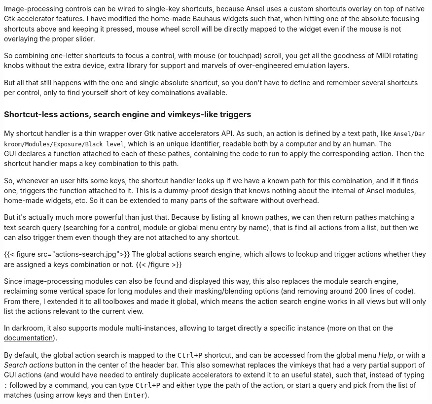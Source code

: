 Image-processing controls can be wired to single-key shortcuts, because Ansel uses a custom shortcuts overlay on top of native Gtk accelerator features. I have modified the home-made Bauhaus widgets such that, when hitting one of the absolute focusing shortcuts above and keeping it pressed, mouse wheel scroll will be directly mapped to the widget even if the mouse is not overlaying the proper slider.

So combining one-letter shortcuts to focus a control, with mouse (or touchpad) scroll, you get all the goodness of MIDI rotating knobs without the extra device, extra library for support and marvels of over-engineered emulation layers.

But all that still happens with the one and single absolute shortcut, so you don't have to define and remember several shortcuts per control, only to find yourself short of key combinations available.

### Shortcut-less actions, search engine and vimkeys-like triggers

My shortcut handler is a thin wrapper over Gtk native accelerators API. As such, an action is defined by a text path, like `Ansel/Darkroom/Modules/Exposure/Black level`, which is an unique identifier, readable both by a computer and by an human. The GUI declares a function attached to each of these pathes, containing the code to run to apply the corresponding action. Then the shortcut handler maps a key combination to this path.

So, whenever an user hits some keys, the shortcut handler looks up if we have a known path for this combination, and if it finds one, triggers the function attached to it. This is a dummy-proof design that knows nothing about the internal of Ansel modules, home-made widgets, etc. So it can be extended to many parts of the software without overhead.

But it's actually much more powerful than just that. Because by listing all known pathes, we can then return pathes matching a text search query (searching for a control, module or global menu entry by name), that is find all actions from a list, but then we can also trigger them even though they are not attached to any shortcut.

{{< figure src="actions-search.jpg">}}
The global actions search engine, which allows to lookup and trigger actions whether they are assigned a keys combination or not.
{{< /figure >}}

Since image-processing modules can also be found and displayed this way, this also replaces the module search engine, reclaiming some vertical space for long modules and their masking/blending options (and removing around 200 lines of code). From there, I extended it to all toolboxes and made it global, which means the action search engine works in all views but will only list the actions relevant to the current view.

In darkroom, it also supports module multi-instances, allowing to target directly a specific instance (more on that on the [documentation](../doc/getting-started/keyboard)).

By default, the global action search is mapped to the <kbd>Ctrl+P</kbd> shortcut, and can be accessed from the global menu _Help_, or with a _Search actions_ button in the center of the header bar. This also somewhat replaces the vimkeys that had a very partial support of GUI actions (and would have needed to entirely duplicate accelerators to extend it to an useful state), such that, instead of typing `:` followed by a command, you can type <kbd>Ctrl+P</kbd> and either type the path of the action, or start a query and pick from the list of matches (using arrow keys and then <kbd>Enter</kbd>).
